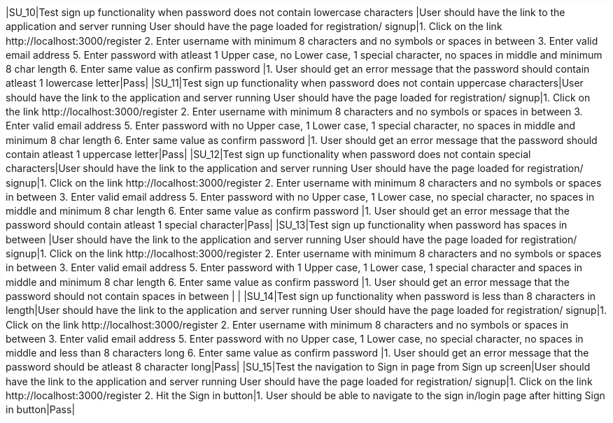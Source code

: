 |SU_10|Test sign up functionality when password does not contain lowercase characters |User should have the link to the application and server running User should have the page loaded for registration/ signup|1. Click on the link http://localhost:3000/register 2. Enter username with minimum 8 characters and no symbols or spaces in between 3. Enter valid email address 5. Enter password with atleast 1 Upper case,  no Lower case, 1 special character, no spaces in middle and minimum 8 char length 6. Enter same value as confirm password   |1. User should get an error message that the password should contain atleast 1 lowercase letter|Pass|
|SU_11|Test sign up functionality when password does not contain uppercase characters|User should have the link to the application and server running User should have the page loaded for registration/ signup|1. Click on the link http://localhost:3000/register 2. Enter username with minimum 8 characters and no symbols or spaces in between 3. Enter valid email address 5. Enter password with no Upper case,  1 Lower case, 1 special character, no spaces in middle and minimum 8 char length 6. Enter same value as confirm password   |1. User should get an error message that the password should contain atleast 1 uppercase letter|Pass|
|SU_12|Test sign up functionality when password does not contain special characters|User should have the link to the application and server running User should have the page loaded for registration/ signup|1. Click on the link http://localhost:3000/register 2. Enter username with minimum 8 characters and no symbols or spaces in between 3. Enter valid email address 5. Enter password with no Upper case,  1 Lower case, no special character, no spaces in middle and minimum 8 char length 6. Enter same value as confirm password   |1. User should get an error message that the password should contain atleast 1 special character|Pass|
|SU_13|Test sign up functionality when password has spaces in between |User should have the link to the application and server running User should have the page loaded for registration/ signup|1. Click on the link http://localhost:3000/register 2. Enter username with minimum 8 characters and no symbols or spaces in between 3. Enter valid email address 5. Enter password with 1 Upper case,  1 Lower case, 1 special character and spaces in middle and minimum 8 char length 6. Enter same value as confirm password   |1. User should get an error message that the password should not contain spaces in between | |
|SU_14|Test sign up functionality when password is less than 8 characters in length|User should have the link to the application and server running User should have the page loaded for registration/ signup|1. Click on the link http://localhost:3000/register 2. Enter username with minimum 8 characters and no symbols or spaces in between 3. Enter valid email address 5. Enter password with no Upper case,  1 Lower case, no special character, no spaces in middle and less than 8 characters long 6. Enter same value as confirm password   |1. User should get an error message that the password should be atleast  8  character long|Pass|
|SU_15|Test the navigation to Sign in page from Sign up screen|User should have the link to the application and server running User should have the page loaded for registration/ signup|1. Click on the link http://localhost:3000/register  2. Hit the Sign in button|1. User should be able to navigate to the sign in/login page after hitting Sign in button|Pass|
